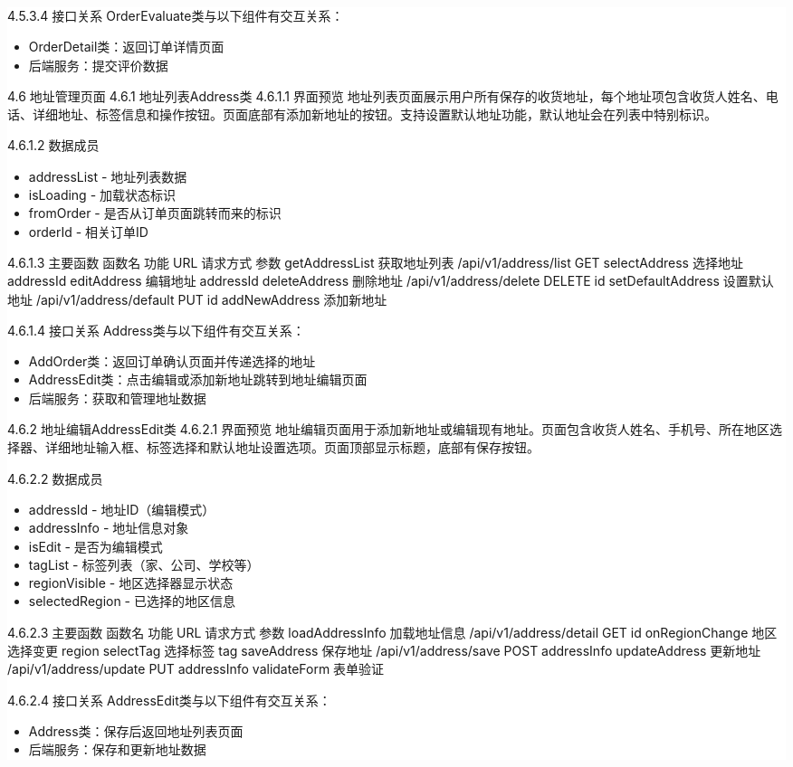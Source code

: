 4.5.3.4 接口关系
OrderEvaluate类与以下组件有交互关系：
- OrderDetail类：返回订单详情页面
- 后端服务：提交评价数据

4.6 地址管理页面
4.6.1 地址列表Address类
4.6.1.1 界面预览
地址列表页面展示用户所有保存的收货地址，每个地址项包含收货人姓名、电话、详细地址、标签信息和操作按钮。页面底部有添加新地址的按钮。支持设置默认地址功能，默认地址会在列表中特别标识。

4.6.1.2 数据成员
- addressList - 地址列表数据
- isLoading - 加载状态标识
- fromOrder - 是否从订单页面跳转而来的标识
- orderId - 相关订单ID

4.6.1.3 主要函数
函数名	功能	URL	请求方式	参数
getAddressList	获取地址列表	/api/v1/address/list	GET	
selectAddress	选择地址			addressId
editAddress	编辑地址			addressId
deleteAddress	删除地址	/api/v1/address/delete	DELETE	id
setDefaultAddress	设置默认地址	/api/v1/address/default	PUT	id
addNewAddress	添加新地址			

4.6.1.4 接口关系
Address类与以下组件有交互关系：
- AddOrder类：返回订单确认页面并传递选择的地址
- AddressEdit类：点击编辑或添加新地址跳转到地址编辑页面
- 后端服务：获取和管理地址数据

4.6.2 地址编辑AddressEdit类
4.6.2.1 界面预览
地址编辑页面用于添加新地址或编辑现有地址。页面包含收货人姓名、手机号、所在地区选择器、详细地址输入框、标签选择和默认地址设置选项。页面顶部显示标题，底部有保存按钮。

4.6.2.2 数据成员
- addressId - 地址ID（编辑模式）
- addressInfo - 地址信息对象
- isEdit - 是否为编辑模式
- tagList - 标签列表（家、公司、学校等）
- regionVisible - 地区选择器显示状态
- selectedRegion - 已选择的地区信息

4.6.2.3 主要函数
函数名	功能	URL	请求方式	参数
loadAddressInfo	加载地址信息	/api/v1/address/detail	GET	id
onRegionChange	地区选择变更			region
selectTag	选择标签			tag
saveAddress	保存地址	/api/v1/address/save	POST	addressInfo
updateAddress	更新地址	/api/v1/address/update	PUT	addressInfo
validateForm	表单验证			

4.6.2.4 接口关系
AddressEdit类与以下组件有交互关系：
- Address类：保存后返回地址列表页面
- 后端服务：保存和更新地址数据
